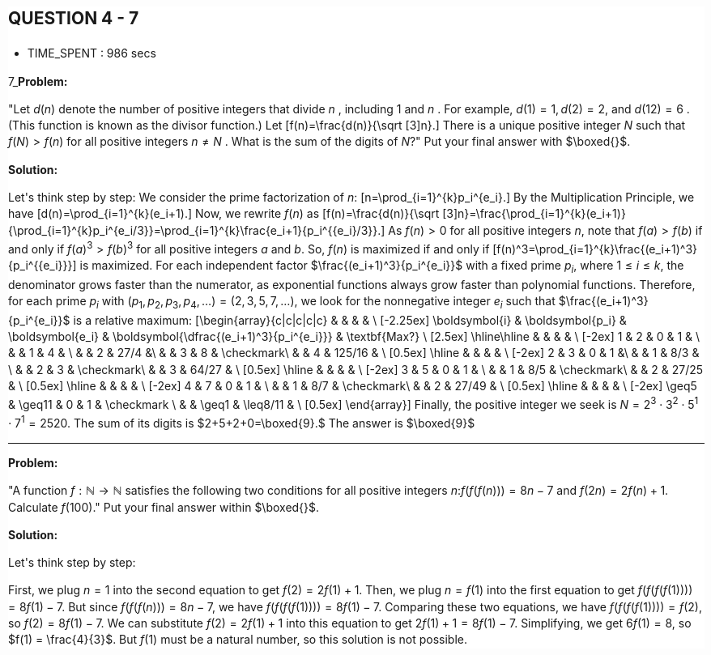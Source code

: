 

## QUESTION 4 - 7 
- TIME_SPENT : 986 secs

7_**Problem:** 

"Let $d(n)$ denote the number of positive integers that divide $n$ , including $1$ and $n$ . For example, $d(1)=1,d(2)=2,$ and $d(12)=6$ . (This function is known as the divisor function.) Let \[f(n)=\frac{d(n)}{\sqrt [3]n}.\] There is a unique positive integer $N$ such that $f(N)>f(n)$ for all positive integers $n\ne N$ . What is the sum of the digits of $N?$"
Put your final answer with $\boxed{}$.

**Solution:** 

Let's think step by step:
We consider the prime factorization of $n:$ \[n=\prod_{i=1}^{k}p_i^{e_i}.\] By the Multiplication Principle, we have \[d(n)=\prod_{i=1}^{k}(e_i+1).\] Now, we rewrite $f(n)$ as \[f(n)=\frac{d(n)}{\sqrt [3]n}=\frac{\prod_{i=1}^{k}(e_i+1)}{\prod_{i=1}^{k}p_i^{e_i/3}}=\prod_{i=1}^{k}\frac{e_i+1}{p_i^{{e_i}/3}}.\] As $f(n)>0$ for all positive integers $n,$ note that $f(a)>f(b)$ if and only if $f(a)^3>f(b)^3$ for all positive integers $a$ and $b.$ So, $f(n)$ is maximized if and only if \[f(n)^3=\prod_{i=1}^{k}\frac{(e_i+1)^3}{p_i^{{e_i}}}\] is maximized.
For each independent factor $\frac{(e_i+1)^3}{p_i^{e_i}}$ with a fixed prime $p_i,$ where $1\leq i\leq k,$ the denominator grows faster than the numerator, as exponential functions always grow faster than polynomial functions. Therefore, for each prime $p_i$ with $\left(p_1,p_2,p_3,p_4,\ldots\right)=\left(2,3,5,7,\ldots\right),$ we look for the nonnegative integer $e_i$ such that $\frac{(e_i+1)^3}{p_i^{e_i}}$ is a relative maximum: \[\begin{array}{c|c|c|c|c}  & & & & \\ [-2.25ex] \boldsymbol{i} & \boldsymbol{p_i} & \boldsymbol{e_i} & \boldsymbol{\dfrac{(e_i+1)^3}{p_i^{e_i}}} & \textbf{Max?} \\ [2.5ex] \hline\hline  & & & & \\ [-2ex] 1 & 2 & 0 & 1 & \\      & & 1 & 4 & \\     & & 2 & 27/4 &\\     & & 3 & 8 & \checkmark\\     & & 4 & 125/16 & \\ [0.5ex] \hline   & & & & \\ [-2ex] 2 & 3 & 0 & 1 &\\     & & 1 & 8/3 & \\     & & 2 & 3 &  \checkmark\\     & & 3 & 64/27 &  \\ [0.5ex] \hline   & & & & \\ [-2ex] 3 & 5 & 0 & 1 &  \\     & & 1 & 8/5 &  \checkmark\\     & & 2 & 27/25 & \\ [0.5ex] \hline   & & & & \\ [-2ex] 4 & 7 & 0 & 1 &  \\     & & 1 & 8/7 &  \checkmark\\     & & 2 & 27/49 & \\ [0.5ex] \hline   & & & & \\ [-2ex] \geq5 & \geq11 & 0 & 1 & \checkmark \\     & & \geq1 & \leq8/11 &   \\ [0.5ex] \end{array}\] Finally, the positive integer we seek is $N=2^3\cdot3^2\cdot5^1\cdot7^1=2520.$ The sum of its digits is $2+5+2+0=\boxed{9}.$ The answer is $\boxed{9}$


---

**Problem:** 

"A function $f: \mathbb N \to \mathbb N$ satisfies the following two conditions for all positive integers $n$:$f(f(f(n)))=8n-7$ and $f(2n)=2f(n)+1$. Calculate $f(100)$."
Put your final answer within $\boxed{}$.


**Solution:** 

Let's think step by step:


First, we plug $n = 1$ into the second equation to get $f(2) = 2f(1) + 1$.
Then, we plug $n = f(1)$ into the first equation to get $f(f(f(f(1)))) = 8f(1) - 7$.
But since $f(f(f(n))) = 8n - 7$, we have $f(f(f(f(1)))) = 8f(1) - 7$.
Comparing these two equations, we have $f(f(f(f(1)))) = f(2)$, so $f(2) = 8f(1) - 7$.
We can substitute $f(2) = 2f(1) + 1$ into this equation to get $2f(1) + 1 = 8f(1) - 7$.
Simplifying, we get $6f(1) = 8$, so $f(1) = \frac{4}{3}$.
But $f(1)$ must be a natural number, so this solution is not possible.
